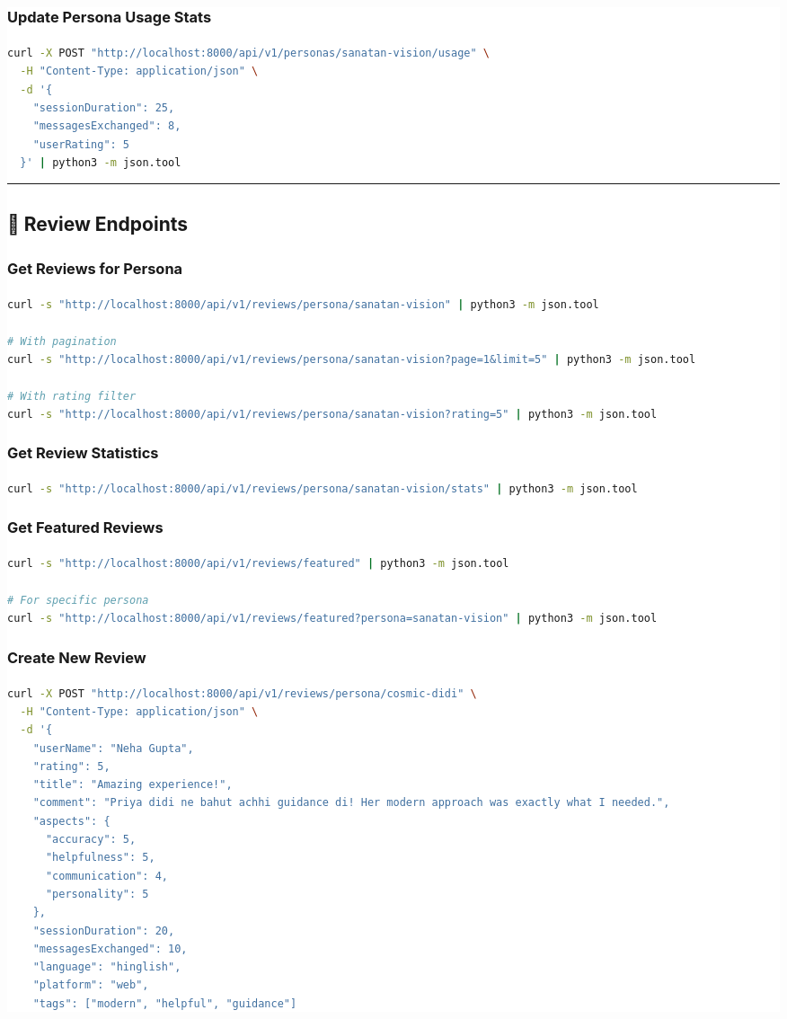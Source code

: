 ### Update Persona Usage Stats
```bash
curl -X POST "http://localhost:8000/api/v1/personas/sanatan-vision/usage" \
  -H "Content-Type: application/json" \
  -d '{
    "sessionDuration": 25,
    "messagesExchanged": 8,
    "userRating": 5
  }' | python3 -m json.tool
```

---

## 📝 Review Endpoints

### Get Reviews for Persona
```bash
curl -s "http://localhost:8000/api/v1/reviews/persona/sanatan-vision" | python3 -m json.tool

# With pagination
curl -s "http://localhost:8000/api/v1/reviews/persona/sanatan-vision?page=1&limit=5" | python3 -m json.tool

# With rating filter
curl -s "http://localhost:8000/api/v1/reviews/persona/sanatan-vision?rating=5" | python3 -m json.tool
```

### Get Review Statistics
```bash
curl -s "http://localhost:8000/api/v1/reviews/persona/sanatan-vision/stats" | python3 -m json.tool
```

### Get Featured Reviews
```bash
curl -s "http://localhost:8000/api/v1/reviews/featured" | python3 -m json.tool

# For specific persona
curl -s "http://localhost:8000/api/v1/reviews/featured?persona=sanatan-vision" | python3 -m json.tool
```

### Create New Review
```bash
curl -X POST "http://localhost:8000/api/v1/reviews/persona/cosmic-didi" \
  -H "Content-Type: application/json" \
  -d '{
    "userName": "Neha Gupta",
    "rating": 5,
    "title": "Amazing experience!",
    "comment": "Priya didi ne bahut achhi guidance di! Her modern approach was exactly what I needed.",
    "aspects": {
      "accuracy": 5,
      "helpfulness": 5,
      "communication": 4,
      "personality": 5
    },
    "sessionDuration": 20,
    "messagesExchanged": 10,
    "language": "hinglish",
    "platform": "web",
    "tags": ["modern", "helpful", "guidance"]
```